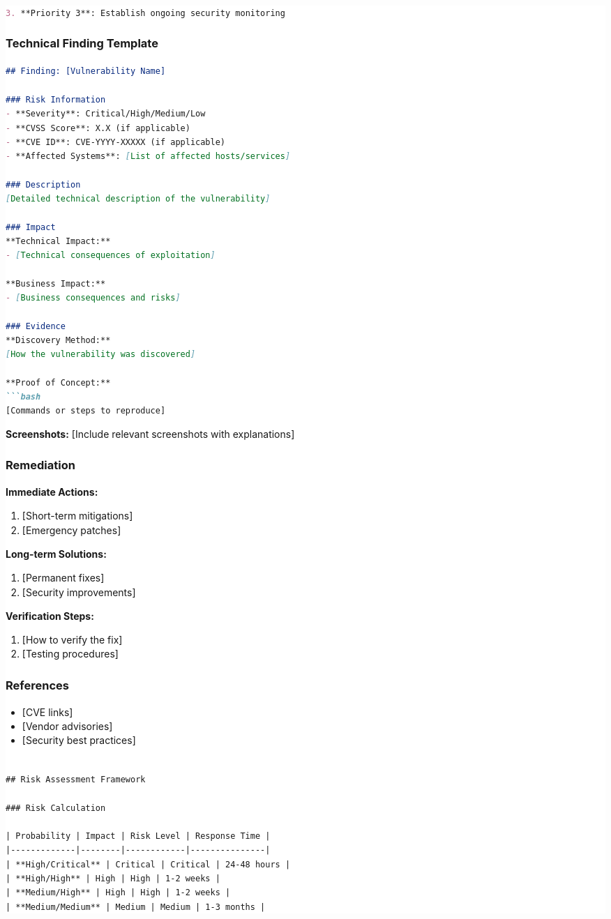 ```markdown
3. **Priority 3**: Establish ongoing security monitoring
```

### Technical Finding Template

```markdown
## Finding: [Vulnerability Name]

### Risk Information
- **Severity**: Critical/High/Medium/Low
- **CVSS Score**: X.X (if applicable)
- **CVE ID**: CVE-YYYY-XXXXX (if applicable)
- **Affected Systems**: [List of affected hosts/services]

### Description
[Detailed technical description of the vulnerability]

### Impact
**Technical Impact:**
- [Technical consequences of exploitation]

**Business Impact:**
- [Business consequences and risks]

### Evidence
**Discovery Method:**
[How the vulnerability was discovered]

**Proof of Concept:**
```bash
[Commands or steps to reproduce]
```

**Screenshots:**
[Include relevant screenshots with explanations]

### Remediation
**Immediate Actions:**
1. [Short-term mitigations]
2. [Emergency patches]

**Long-term Solutions:**
1. [Permanent fixes]
2. [Security improvements]

**Verification Steps:**
1. [How to verify the fix]
2. [Testing procedures]

### References
- [CVE links]
- [Vendor advisories]
- [Security best practices]
```

## Risk Assessment Framework

### Risk Calculation

| Probability | Impact | Risk Level | Response Time |
|-------------|--------|------------|---------------|
| **High/Critical** | Critical | Critical | 24-48 hours |
| **High/High** | High | High | 1-2 weeks |
| **Medium/High** | High | High | 1-2 weeks |
| **Medium/Medium** | Medium | Medium | 1-3 months |
```